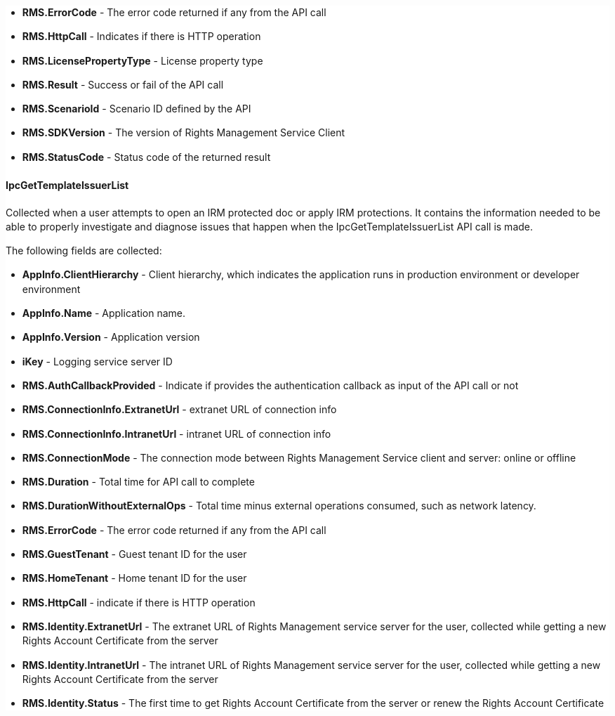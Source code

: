 - **RMS.ErrorCode** - The error code returned if any from the API call

- **RMS.HttpCall** - Indicates if there is HTTP operation

- **RMS.LicensePropertyType** - License property type

- **RMS.Result** - Success or fail of the API call

- **RMS.ScenarioId** - Scenario ID defined by the API

- **RMS.SDKVersion** - The version of Rights Management Service Client

- **RMS.StatusCode** - Status code of the returned result

#### IpcGetTemplateIssuerList

Collected when a user attempts to open an IRM protected doc or apply IRM protections. It contains the information needed to be able to properly investigate and diagnose issues that happen when the IpcGetTemplateIssuerList API call is made.

The following fields are collected:

- **AppInfo.ClientHierarchy** - Client hierarchy, which indicates the application runs in production environment or developer environment

- **AppInfo.Name** - Application name.

- **AppInfo.Version** - Application version

- **iKey** - Logging service server ID

- **RMS.AuthCallbackProvided** - Indicate if provides the authentication callback as input of the API call or not

- **RMS.ConnectionInfo.ExtranetUrl** - extranet URL of connection info

- **RMS.ConnectionInfo.IntranetUrl** - intranet URL of connection info

- **RMS.ConnectionMode** - The connection mode between Rights Management Service client and server: online or offline

- **RMS.Duration** - Total time for API call to complete

- **RMS.DurationWithoutExternalOps** - Total time minus external operations consumed, such as network latency.

- **RMS.ErrorCode** - The error code returned if any from the API call

- **RMS.GuestTenant** - Guest tenant ID for the user

- **RMS.HomeTenant** - Home tenant ID for the user

- **RMS.HttpCall** - indicate if there is HTTP operation

- **RMS.Identity.ExtranetUrl** - The extranet URL of Rights Management service server for the user, collected while getting a new Rights Account Certificate from the server
 
- **RMS.Identity.IntranetUrl** - The intranet URL of Rights Management service server for the user, collected while getting a new Rights Account Certificate from the server

- **RMS.Identity.Status** - The first time to get Rights Account Certificate from the server or renew the Rights Account Certificate 
